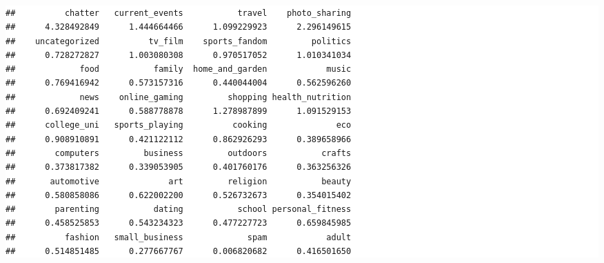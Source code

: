     ##          chatter   current_events           travel    photo_sharing 
    ##      4.328492849      1.444664466      1.099229923      2.296149615 
    ##    uncategorized          tv_film    sports_fandom         politics 
    ##      0.728272827      1.003080308      0.970517052      1.010341034 
    ##             food           family  home_and_garden            music 
    ##      0.769416942      0.573157316      0.440044004      0.562596260 
    ##             news    online_gaming         shopping health_nutrition 
    ##      0.692409241      0.588778878      1.278987899      1.091529153 
    ##      college_uni   sports_playing          cooking              eco 
    ##      0.908910891      0.421122112      0.862926293      0.389658966 
    ##        computers         business         outdoors           crafts 
    ##      0.373817382      0.339053905      0.401760176      0.363256326 
    ##       automotive              art         religion           beauty 
    ##      0.580858086      0.622002200      0.526732673      0.354015402 
    ##        parenting           dating           school personal_fitness 
    ##      0.458525853      0.543234323      0.477227723      0.659845985 
    ##          fashion   small_business             spam            adult 
    ##      0.514851485      0.277667767      0.006820682      0.416501650
